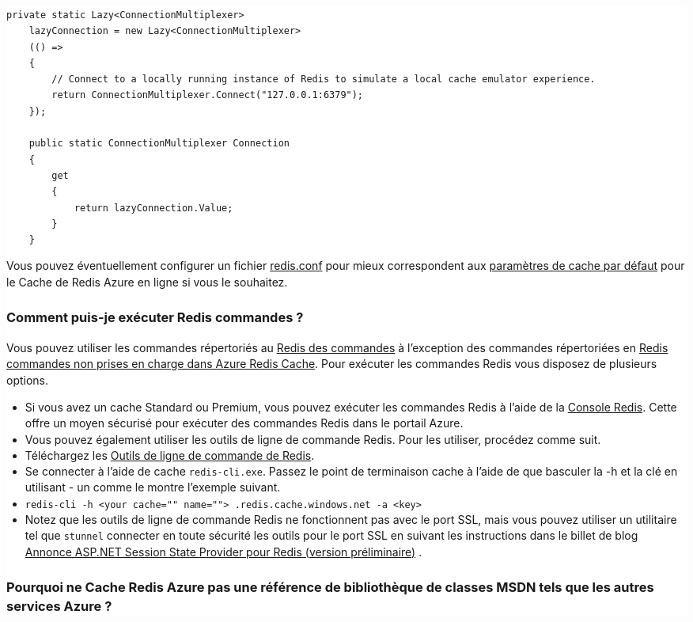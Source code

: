 
    private static Lazy<ConnectionMultiplexer>
        lazyConnection = new Lazy<ConnectionMultiplexer>
        (() =>
        {
            // Connect to a locally running instance of Redis to simulate a local cache emulator experience.
            return ConnectionMultiplexer.Connect("127.0.0.1:6379");
        });
    
        public static ConnectionMultiplexer Connection
        {
            get
            {
                return lazyConnection.Value;
            }
        }


Vous pouvez éventuellement configurer un fichier [redis.conf](http://redis.io/topics/config) pour mieux correspondent aux [paramètres de cache par défaut](cache-configure.md#default-redis-server-configuration) pour le Cache de Redis Azure en ligne si vous le souhaitez.

<a name="cache-commands"></a>
### <a name="how-can-i-run-redis-commands"></a>Comment puis-je exécuter Redis commandes ?

Vous pouvez utiliser les commandes répertoriés au [Redis des commandes](http://redis.io/commands#) à l’exception des commandes répertoriées en [Redis commandes non prises en charge dans Azure Redis Cache](cache-configure.md#redis-commands-not-supported-in-azure-redis-cache). Pour exécuter les commandes Redis vous disposez de plusieurs options.

-   Si vous avez un cache Standard ou Premium, vous pouvez exécuter les commandes Redis à l’aide de la [Console Redis](cache-configure.md#redis-console). Cette offre un moyen sécurisé pour exécuter des commandes Redis dans le portail Azure.
-   Vous pouvez également utiliser les outils de ligne de commande Redis. Pour les utiliser, procédez comme suit.
-   Téléchargez les [Outils de ligne de commande de Redis](https://github.com/MSOpenTech/redis/releases/).
-   Se connecter à l’aide de cache `redis-cli.exe`. Passez le point de terminaison cache à l’aide de que basculer la -h et la clé en utilisant - un comme le montre l’exemple suivant.
-   `redis-cli -h <your cache="" name="">
.redis.cache.windows.net -a <key>
  `
  - Notez que les outils de ligne de commande Redis ne fonctionnent pas avec le port SSL, mais vous pouvez utiliser un utilitaire tel que `stunnel` connecter en toute sécurité les outils pour le port SSL en suivant les instructions dans le billet de blog [Annonce ASP.NET Session State Provider pour Redis (version préliminaire)](http://blogs.msdn.com/b/webdev/archive/2014/05/12/announcing-asp-net-session-state-provider-for-redis-preview-release.aspx) .

<a name="cache-reference"></a>
### <a name="why-doesnt-azure-redis-cache-have-an-msdn-class-library-reference-like-some-of-the-other-azure-services"></a>Pourquoi ne Cache Redis Azure pas une référence de bibliothèque de classes MSDN tels que les autres services Azure ?
